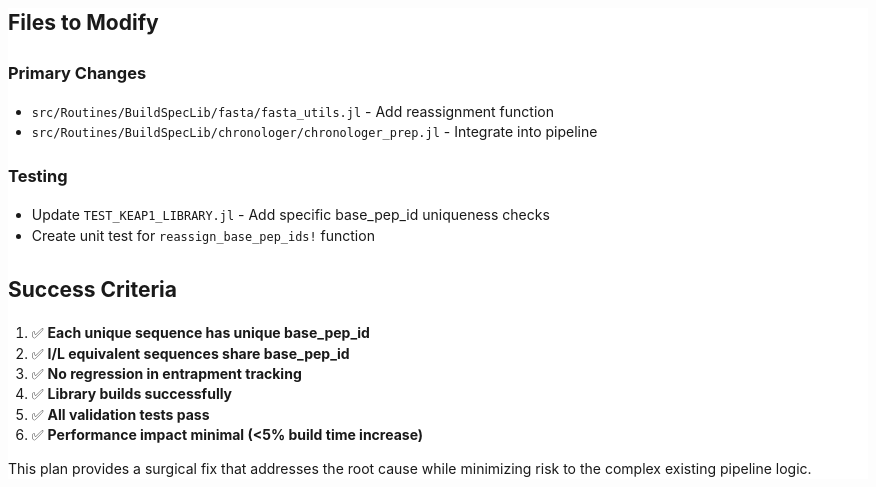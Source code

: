 ## Files to Modify

### Primary Changes
- `src/Routines/BuildSpecLib/fasta/fasta_utils.jl` - Add reassignment function
- `src/Routines/BuildSpecLib/chronologer/chronologer_prep.jl` - Integrate into pipeline

### Testing
- Update `TEST_KEAP1_LIBRARY.jl` - Add specific base_pep_id uniqueness checks
- Create unit test for `reassign_base_pep_ids!` function

## Success Criteria

1. ✅ **Each unique sequence has unique base_pep_id**
2. ✅ **I/L equivalent sequences share base_pep_id**  
3. ✅ **No regression in entrapment tracking**
4. ✅ **Library builds successfully**
5. ✅ **All validation tests pass**
6. ✅ **Performance impact minimal (<5% build time increase)**

This plan provides a surgical fix that addresses the root cause while minimizing risk to the complex existing pipeline logic.